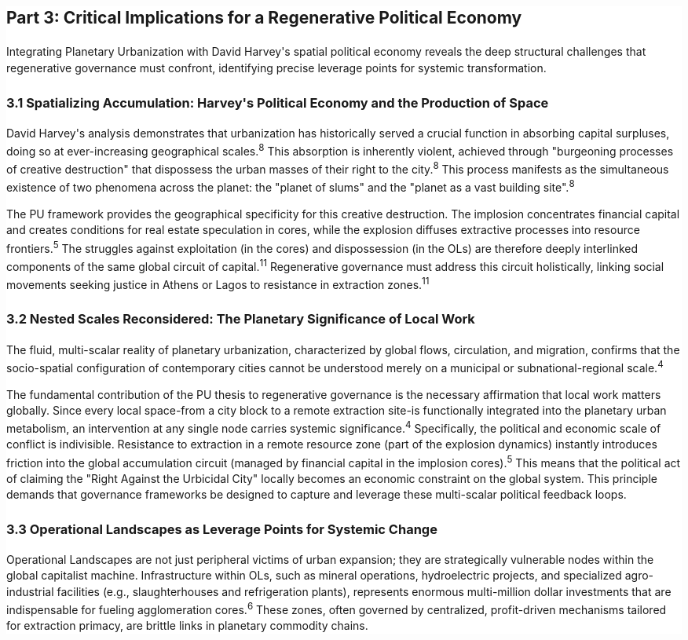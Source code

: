 ## Part 3: Critical Implications for a Regenerative Political Economy

Integrating Planetary Urbanization with David Harvey's spatial political economy reveals the deep structural challenges that regenerative governance must confront, identifying precise leverage points for systemic transformation.

### 3.1 Spatializing Accumulation: Harvey's Political Economy and the Production of Space

David Harvey's analysis demonstrates that urbanization has historically served a crucial function in absorbing capital surpluses, doing so at ever-increasing geographical scales.<sup>8</sup> This absorption is inherently violent, achieved through "burgeoning processes of creative destruction" that dispossess the urban masses of their right to the city.<sup>8</sup> This process manifests as the simultaneous existence of two phenomena across the planet: the "planet of slums" and the "planet as a vast building site".<sup>8</sup>

The PU framework provides the geographical specificity for this creative destruction. The implosion concentrates financial capital and creates conditions for real estate speculation in cores, while the explosion diffuses extractive processes into resource frontiers.<sup>5</sup> The struggles against exploitation (in the cores) and dispossession (in the OLs) are therefore deeply interlinked components of the same global circuit of capital.<sup>11</sup> Regenerative governance must address this circuit holistically, linking social movements seeking justice in Athens or Lagos to resistance in extraction zones.<sup>11</sup>

### 3.2 Nested Scales Reconsidered: The Planetary Significance of Local Work

The fluid, multi-scalar reality of planetary urbanization, characterized by global flows, circulation, and migration, confirms that the socio-spatial configuration of contemporary cities cannot be understood merely on a municipal or subnational-regional scale.<sup>4</sup>

The fundamental contribution of the PU thesis to regenerative governance is the necessary affirmation that local work matters globally. Since every local space-from a city block to a remote extraction site-is functionally integrated into the planetary urban metabolism, an intervention at any single node carries systemic significance.<sup>4</sup> Specifically, the political and economic scale of conflict is indivisible. Resistance to extraction in a remote resource zone (part of the explosion dynamics) instantly introduces friction into the global accumulation circuit (managed by financial capital in the implosion cores).<sup>5</sup> This means that the political act of claiming the "Right Against the Urbicidal City" locally becomes an economic constraint on the global system. This principle demands that governance frameworks be designed to capture and leverage these multi-scalar political feedback loops.

### 3.3 Operational Landscapes as Leverage Points for Systemic Change

Operational Landscapes are not just peripheral victims of urban expansion; they are strategically vulnerable nodes within the global capitalist machine. Infrastructure within OLs, such as mineral operations, hydroelectric projects, and specialized agro-industrial facilities (e.g., slaughterhouses and refrigeration plants), represents enormous multi-million dollar investments that are indispensable for fueling agglomeration cores.<sup>6</sup> These zones, often governed by centralized, profit-driven mechanisms tailored for extraction primacy, are brittle links in planetary commodity chains.
